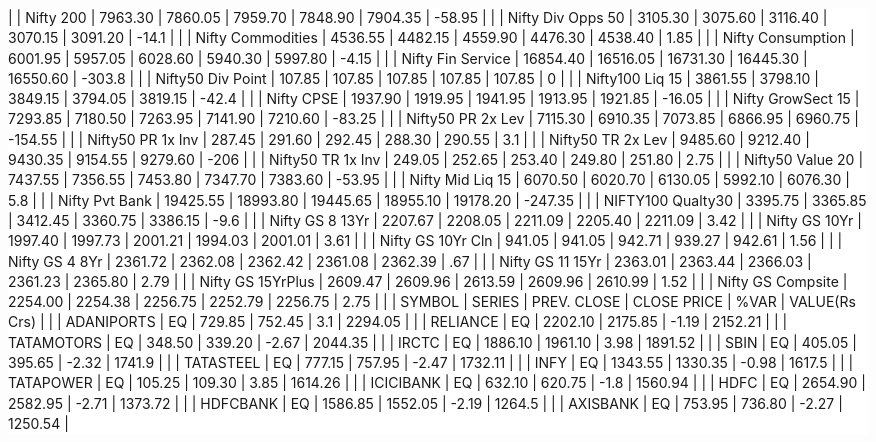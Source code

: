 |  | Nifty 200 | 7963.30 | 7860.05 | 7959.70 | 7848.90 | 7904.35 | -58.95 |
|  | Nifty Div Opps 50 | 3105.30 | 3075.60 | 3116.40 | 3070.15 | 3091.20 | -14.1 |
|  | Nifty Commodities | 4536.55 | 4482.15 | 4559.90 | 4476.30 | 4538.40 | 1.85 |
|  | Nifty Consumption | 6001.95 | 5957.05 | 6028.60 | 5940.30 | 5997.80 | -4.15 |
|  | Nifty Fin Service | 16854.40 | 16516.05 | 16731.30 | 16445.30 | 16550.60 | -303.8 |
|  | Nifty50 Div Point | 107.85 | 107.85 | 107.85 | 107.85 | 107.85 | 0 |
|  | Nifty100 Liq 15 | 3861.55 | 3798.10 | 3849.15 | 3794.05 | 3819.15 | -42.4 |
|  | Nifty CPSE | 1937.90 | 1919.95 | 1941.95 | 1913.95 | 1921.85 | -16.05 |
|  | Nifty GrowSect 15 | 7293.85 | 7180.50 | 7263.95 | 7141.90 | 7210.60 | -83.25 |
|  | Nifty50 PR 2x Lev | 7115.30 | 6910.35 | 7073.85 | 6866.95 | 6960.75 | -154.55 |
|  | Nifty50 PR 1x Inv | 287.45 | 291.60 | 292.45 | 288.30 | 290.55 | 3.1 |
|  | Nifty50 TR 2x Lev | 9485.60 | 9212.40 | 9430.35 | 9154.55 | 9279.60 | -206 |
|  | Nifty50 TR 1x Inv | 249.05 | 252.65 | 253.40 | 249.80 | 251.80 | 2.75 |
|  | Nifty50 Value 20 | 7437.55 | 7356.55 | 7453.80 | 7347.70 | 7383.60 | -53.95 |
|  | Nifty Mid Liq 15 | 6070.50 | 6020.70 | 6130.05 | 5992.10 | 6076.30 | 5.8 |
|  | Nifty Pvt Bank | 19425.55 | 18993.80 | 19445.65 | 18955.10 | 19178.20 | -247.35 |
|  | NIFTY100 Qualty30 | 3395.75 | 3365.85 | 3412.45 | 3360.75 | 3386.15 | -9.6 |
|  | Nifty GS 8 13Yr | 2207.67 | 2208.05 | 2211.09 | 2205.40 | 2211.09 | 3.42 |
|  | Nifty GS 10Yr | 1997.40 | 1997.73 | 2001.21 | 1994.03 | 2001.01 | 3.61 |
|  | Nifty GS 10Yr Cln | 941.05 | 941.05 | 942.71 | 939.27 | 942.61 | 1.56 |
|  | Nifty GS 4 8Yr | 2361.72 | 2362.08 | 2362.42 | 2361.08 | 2362.39 | .67 |
|  | Nifty GS 11 15Yr | 2363.01 | 2363.44 | 2366.03 | 2361.23 | 2365.80 | 2.79 |
|  | Nifty GS 15YrPlus | 2609.47 | 2609.96 | 2613.59 | 2609.96 | 2610.99 | 1.52 |
|  | Nifty GS Compsite | 2254.00 | 2254.38 | 2256.75 | 2252.79 | 2256.75 | 2.75 |
|  | SYMBOL | SERIES | PREV. CLOSE | CLOSE PRICE | %VAR | VALUE(Rs Crs) |
|  | ADANIPORTS | EQ | 729.85 | 752.45 | 3.1 | 2294.05 |
|  | RELIANCE | EQ | 2202.10 | 2175.85 | -1.19 | 2152.21 |
|  | TATAMOTORS | EQ | 348.50 | 339.20 | -2.67 | 2044.35 |
|  | IRCTC | EQ | 1886.10 | 1961.10 | 3.98 | 1891.52 |
|  | SBIN | EQ | 405.05 | 395.65 | -2.32 | 1741.9 |
|  | TATASTEEL | EQ | 777.15 | 757.95 | -2.47 | 1732.11 |
|  | INFY | EQ | 1343.55 | 1330.35 | -0.98 | 1617.5 |
|  | TATAPOWER | EQ | 105.25 | 109.30 | 3.85 | 1614.26 |
|  | ICICIBANK | EQ | 632.10 | 620.75 | -1.8 | 1560.94 |
|  | HDFC | EQ | 2654.90 | 2582.95 | -2.71 | 1373.72 |
|  | HDFCBANK | EQ | 1586.85 | 1552.05 | -2.19 | 1264.5 |
|  | AXISBANK | EQ | 753.95 | 736.80 | -2.27 | 1250.54 |